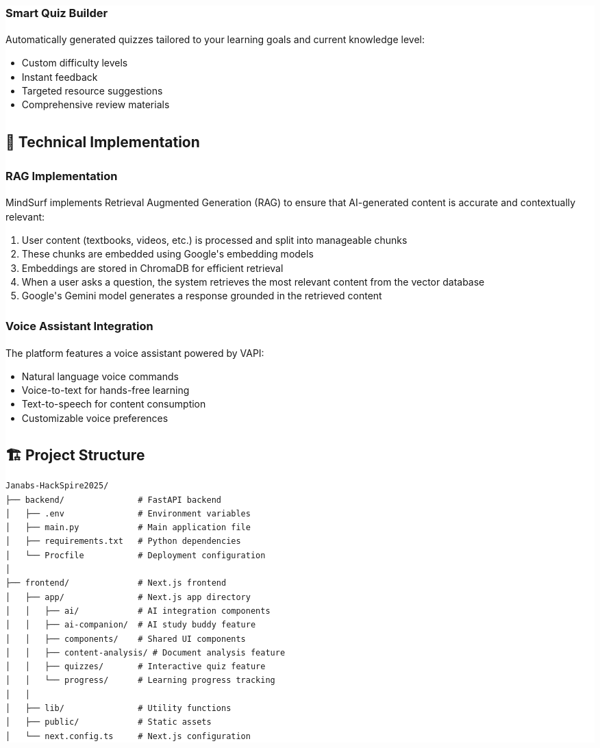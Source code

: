### Smart Quiz Builder
Automatically generated quizzes tailored to your learning goals and current knowledge level:
- Custom difficulty levels
- Instant feedback
- Targeted resource suggestions
- Comprehensive review materials

## 🔧 Technical Implementation

### RAG Implementation
MindSurf implements Retrieval Augmented Generation (RAG) to ensure that AI-generated content is accurate and contextually relevant:

1. User content (textbooks, videos, etc.) is processed and split into manageable chunks
2. These chunks are embedded using Google's embedding models
3. Embeddings are stored in ChromaDB for efficient retrieval
4. When a user asks a question, the system retrieves the most relevant content from the vector database
5. Google's Gemini model generates a response grounded in the retrieved content

### Voice Assistant Integration
The platform features a voice assistant powered by VAPI:
- Natural language voice commands
- Voice-to-text for hands-free learning
- Text-to-speech for content consumption
- Customizable voice preferences

## 🏗️ Project Structure

```
Janabs-HackSpire2025/
├── backend/               # FastAPI backend
│   ├── .env               # Environment variables
│   ├── main.py            # Main application file
│   ├── requirements.txt   # Python dependencies
│   └── Procfile           # Deployment configuration
│
├── frontend/              # Next.js frontend
│   ├── app/               # Next.js app directory
│   │   ├── ai/            # AI integration components
│   │   ├── ai-companion/  # AI study buddy feature
│   │   ├── components/    # Shared UI components
│   │   ├── content-analysis/ # Document analysis feature
│   │   ├── quizzes/       # Interactive quiz feature
│   │   └── progress/      # Learning progress tracking
│   │
│   ├── lib/               # Utility functions
│   ├── public/            # Static assets
│   └── next.config.ts     # Next.js configuration
```
